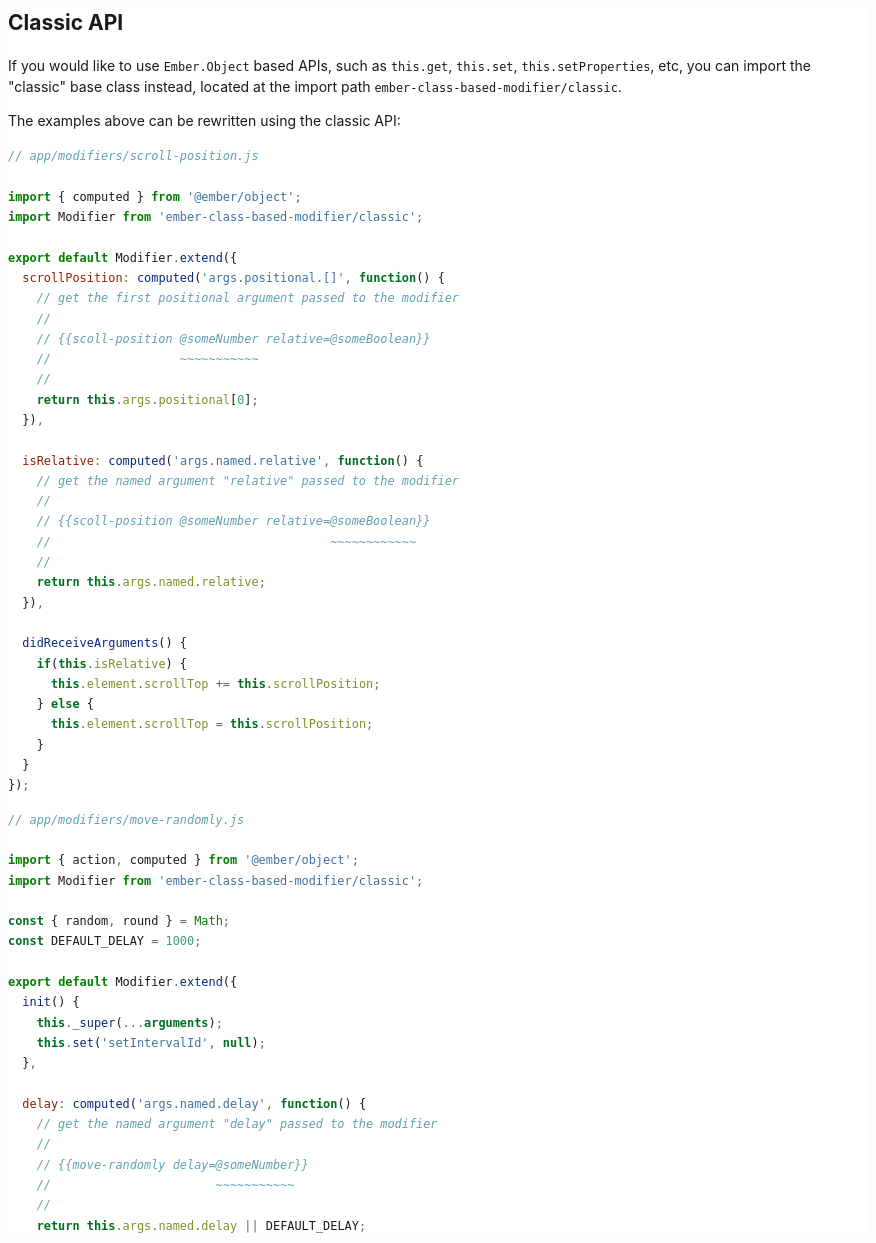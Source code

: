 ## Classic API

If you would like to use `Ember.Object` based APIs, such as `this.get`, `this.set`, `this.setProperties`, etc, you can import the "classic" base class instead, located at the import path `ember-class-based-modifier/classic`.

The examples above can be rewritten using the classic API:

```js
// app/modifiers/scroll-position.js

import { computed } from '@ember/object';
import Modifier from 'ember-class-based-modifier/classic';

export default Modifier.extend({
  scrollPosition: computed('args.positional.[]', function() {
    // get the first positional argument passed to the modifier
    //
    // {{scoll-position @someNumber relative=@someBoolean}}
    //                  ~~~~~~~~~~~
    //
    return this.args.positional[0];
  }),

  isRelative: computed('args.named.relative', function() {
    // get the named argument "relative" passed to the modifier
    //
    // {{scoll-position @someNumber relative=@someBoolean}}
    //                                       ~~~~~~~~~~~~
    //
    return this.args.named.relative;
  }),

  didReceiveArguments() {
    if(this.isRelative) {
      this.element.scrollTop += this.scrollPosition;
    } else {
      this.element.scrollTop = this.scrollPosition;
    }
  }
});
```

```js
// app/modifiers/move-randomly.js

import { action, computed } from '@ember/object';
import Modifier from 'ember-class-based-modifier/classic';

const { random, round } = Math;
const DEFAULT_DELAY = 1000;

export default Modifier.extend({
  init() {
    this._super(...arguments);
    this.set('setIntervalId', null);
  },

  delay: computed('args.named.delay', function() {
    // get the named argument "delay" passed to the modifier
    //
    // {{move-randomly delay=@someNumber}}
    //                       ~~~~~~~~~~~
    //
    return this.args.named.delay || DEFAULT_DELAY;
```